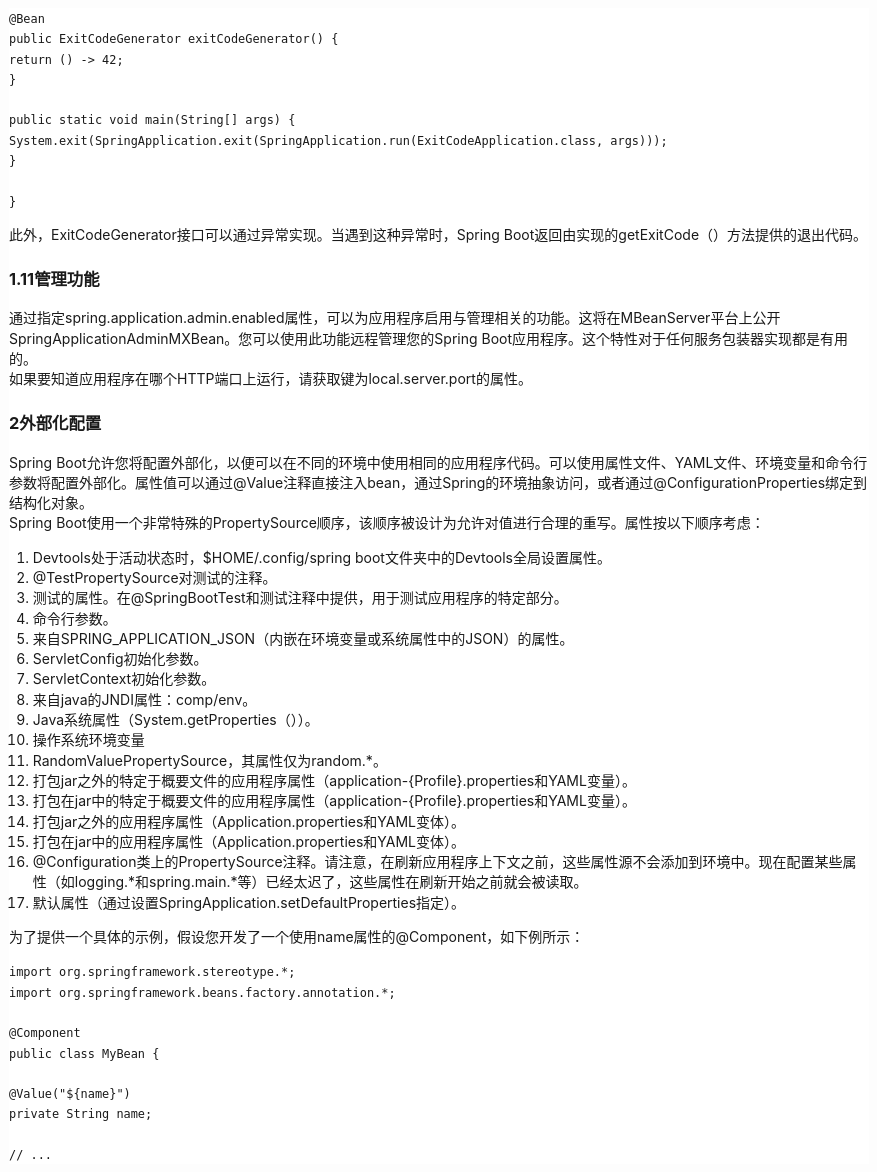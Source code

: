     @Bean
    public ExitCodeGenerator exitCodeGenerator() {
    return () -> 42;
    }
    
    public static void main(String[] args) {
    System.exit(SpringApplication.exit(SpringApplication.run(ExitCodeApplication.class, args)));
    }
    
    }  

此外，ExitCodeGenerator接口可以通过异常实现。当遇到这种异常时，Spring Boot返回由实现的getExitCode（）方法提供的退出代码。  

### 1.11管理功能   ###

通过指定spring.application.admin.enabled属性，可以为应用程序启用与管理相关的功能。这将在MBeanServer平台上公开SpringApplicationAdminMXBean。您可以使用此功能远程管理您的Spring Boot应用程序。这个特性对于任何服务包装器实现都是有用的。  
如果要知道应用程序在哪个HTTP端口上运行，请获取键为local.server.port的属性。  
  
### 2外部化配置 ###  
Spring Boot允许您将配置外部化，以便可以在不同的环境中使用相同的应用程序代码。可以使用属性文件、YAML文件、环境变量和命令行参数将配置外部化。属性值可以通过@Value注释直接注入bean，通过Spring的环境抽象访问，或者通过@ConfigurationProperties绑定到结构化对象。  
Spring Boot使用一个非常特殊的PropertySource顺序，该顺序被设计为允许对值进行合理的重写。属性按以下顺序考虑：
  
1. Devtools处于活动状态时，$HOME/.config/spring boot文件夹中的Devtools全局设置属性。  
1. @TestPropertySource对测试的注释。  
1. 测试的属性。在@SpringBootTest和测试注释中提供，用于测试应用程序的特定部分。  
1. 命令行参数。  
1. 来自SPRING_APPLICATION_JSON（内嵌在环境变量或系统属性中的JSON）的属性。  
1. ServletConfig初始化参数。   
1. ServletContext初始化参数。  
1. 来自java的JNDI属性：comp/env。   
1. Java系统属性（System.getProperties（））。  
1. 操作系统环境变量  
1. RandomValuePropertySource，其属性仅为random.*。  
1. 打包jar之外的特定于概要文件的应用程序属性（application-{Profile}.properties和YAML变量）。  
1. 打包在jar中的特定于概要文件的应用程序属性（application-{Profile}.properties和YAML变量）。  
1. 打包jar之外的应用程序属性（Application.properties和YAML变体）。  
1. 打包在jar中的应用程序属性（Application.properties和YAML变体）。  
1. @Configuration类上的PropertySource注释。请注意，在刷新应用程序上下文之前，这些属性源不会添加到环境中。现在配置某些属性（如logging.*和spring.main.*等）已经太迟了，这些属性在刷新开始之前就会被读取。  
1. 默认属性（通过设置SpringApplication.setDefaultProperties指定）。  

为了提供一个具体的示例，假设您开发了一个使用name属性的@Component，如下例所示：  

    import org.springframework.stereotype.*;
    import org.springframework.beans.factory.annotation.*;
    
    @Component
    public class MyBean {
    
    @Value("${name}")
    private String name;
    
    // ...
    